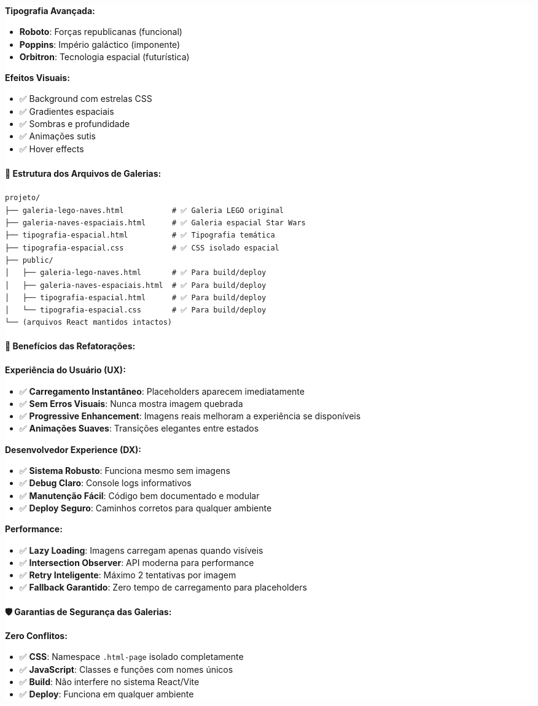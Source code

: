 **Tipografia Avançada:**
- **Roboto**: Forças republicanas (funcional)
- **Poppins**: Império galáctico (imponente)  
- **Orbitron**: Tecnologia espacial (futurística)

**Efeitos Visuais:**
- ✅ Background com estrelas CSS
- ✅ Gradientes espaciais
- ✅ Sombras e profundidade
- ✅ Animações sutis
- ✅ Hover effects

#### **📂 Estrutura dos Arquivos de Galerias:**

```
projeto/
├── galeria-lego-naves.html           # ✅ Galeria LEGO original
├── galeria-naves-espaciais.html      # ✅ Galeria espacial Star Wars
├── tipografia-espacial.html          # ✅ Tipografia temática
├── tipografia-espacial.css           # ✅ CSS isolado espacial
├── public/
│   ├── galeria-lego-naves.html       # ✅ Para build/deploy
│   ├── galeria-naves-espaciais.html  # ✅ Para build/deploy
│   ├── tipografia-espacial.html      # ✅ Para build/deploy
│   └── tipografia-espacial.css       # ✅ Para build/deploy
└── (arquivos React mantidos intactos)
```

#### **🚀 Benefícios das Refatorações:**

**Experiência do Usuário (UX):**
- ✅ **Carregamento Instantâneo**: Placeholders aparecem imediatamente
- ✅ **Sem Erros Visuais**: Nunca mostra imagem quebrada
- ✅ **Progressive Enhancement**: Imagens reais melhoram a experiência se disponíveis
- ✅ **Animações Suaves**: Transições elegantes entre estados

**Desenvolvedor Experience (DX):**  
- ✅ **Sistema Robusto**: Funciona mesmo sem imagens
- ✅ **Debug Claro**: Console logs informativos
- ✅ **Manutenção Fácil**: Código bem documentado e modular
- ✅ **Deploy Seguro**: Caminhos corretos para qualquer ambiente

**Performance:**
- ✅ **Lazy Loading**: Imagens carregam apenas quando visíveis
- ✅ **Intersection Observer**: API moderna para performance
- ✅ **Retry Inteligente**: Máximo 2 tentativas por imagem
- ✅ **Fallback Garantido**: Zero tempo de carregamento para placeholders

#### **🛡️ Garantias de Segurança das Galerias:**

**Zero Conflitos:**
- ✅ **CSS**: Namespace `.html-page` isolado completamente
- ✅ **JavaScript**: Classes e funções com nomes únicos
- ✅ **Build**: Não interfere no sistema React/Vite
- ✅ **Deploy**: Funciona em qualquer ambiente
